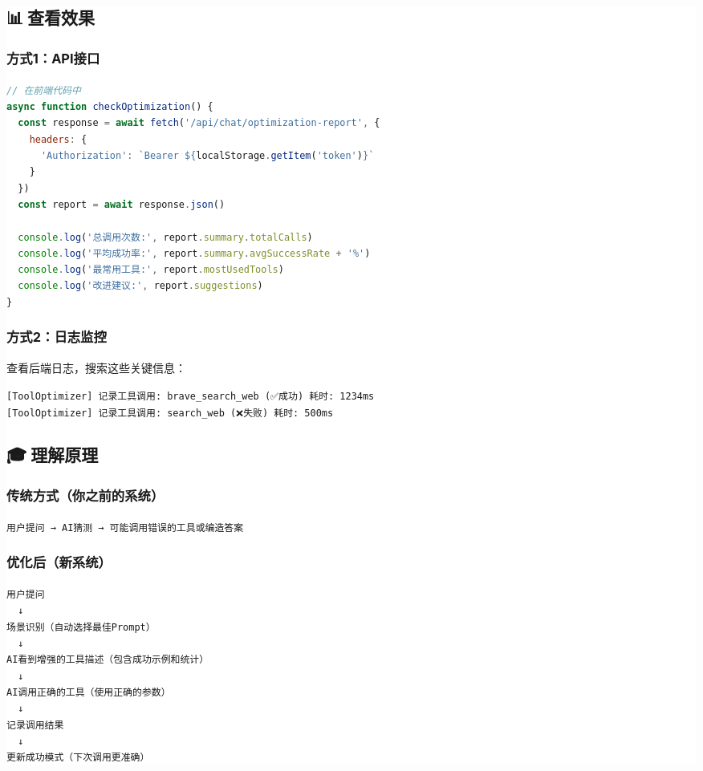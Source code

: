 ## 📊 查看效果

### 方式1：API接口

```javascript
// 在前端代码中
async function checkOptimization() {
  const response = await fetch('/api/chat/optimization-report', {
    headers: {
      'Authorization': `Bearer ${localStorage.getItem('token')}`
    }
  })
  const report = await response.json()

  console.log('总调用次数:', report.summary.totalCalls)
  console.log('平均成功率:', report.summary.avgSuccessRate + '%')
  console.log('最常用工具:', report.mostUsedTools)
  console.log('改进建议:', report.suggestions)
}
```

### 方式2：日志监控

查看后端日志，搜索这些关键信息：

```
[ToolOptimizer] 记录工具调用: brave_search_web (✅成功) 耗时: 1234ms
[ToolOptimizer] 记录工具调用: search_web (❌失败) 耗时: 500ms
```

## 🎓 理解原理

### 传统方式（你之前的系统）
```
用户提问 → AI猜测 → 可能调用错误的工具或编造答案
```

### 优化后（新系统）
```
用户提问
  ↓
场景识别（自动选择最佳Prompt）
  ↓
AI看到增强的工具描述（包含成功示例和统计）
  ↓
AI调用正确的工具（使用正确的参数）
  ↓
记录调用结果
  ↓
更新成功模式（下次调用更准确）
```
